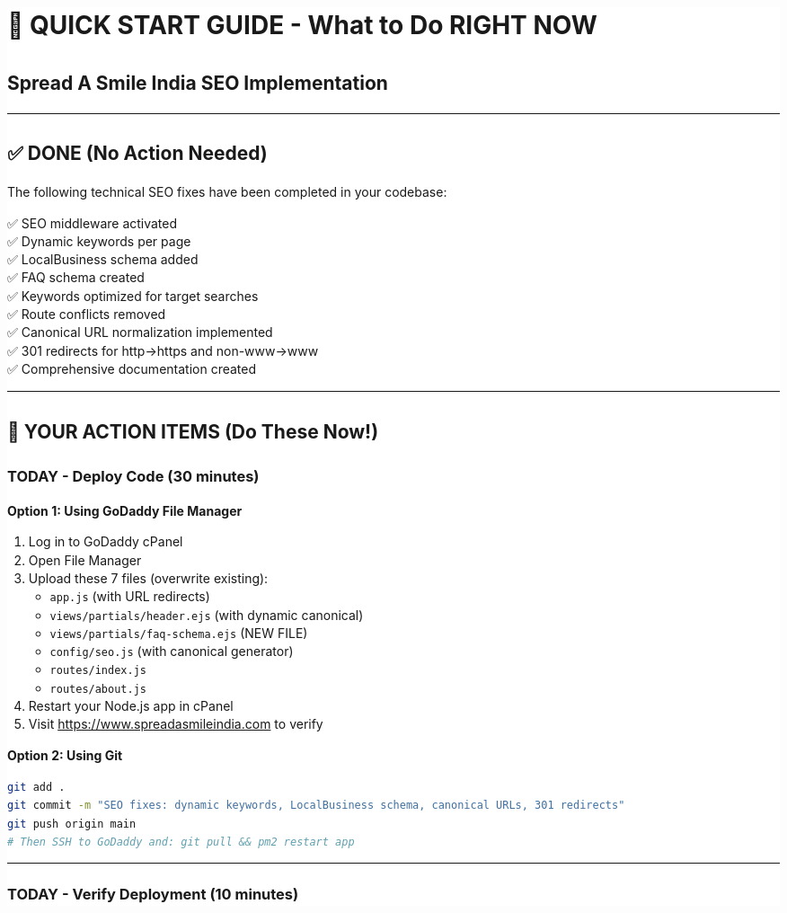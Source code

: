 # 🎯 QUICK START GUIDE - What to Do RIGHT NOW
## Spread A Smile India SEO Implementation

---

## ✅ DONE (No Action Needed)

The following technical SEO fixes have been completed in your codebase:

✅ SEO middleware activated  
✅ Dynamic keywords per page  
✅ LocalBusiness schema added  
✅ FAQ schema created  
✅ Keywords optimized for target searches  
✅ Route conflicts removed  
✅ Canonical URL normalization implemented  
✅ 301 redirects for http→https and non-www→www  
✅ Comprehensive documentation created  

---

## 🔴 YOUR ACTION ITEMS (Do These Now!)

### TODAY - Deploy Code (30 minutes)

**Option 1: Using GoDaddy File Manager**
1. Log in to GoDaddy cPanel
2. Open File Manager
3. Upload these 7 files (overwrite existing):
   - `app.js` (with URL redirects)
   - `views/partials/header.ejs` (with dynamic canonical)
   - `views/partials/faq-schema.ejs` (NEW FILE)
   - `config/seo.js` (with canonical generator)
   - `routes/index.js`
   - `routes/about.js`
4. Restart your Node.js app in cPanel
5. Visit https://www.spreadasmileindia.com to verify

**Option 2: Using Git**
```bash
git add .
git commit -m "SEO fixes: dynamic keywords, LocalBusiness schema, canonical URLs, 301 redirects"
git push origin main
# Then SSH to GoDaddy and: git pull && pm2 restart app
```

---

### TODAY - Verify Deployment (10 minutes)
